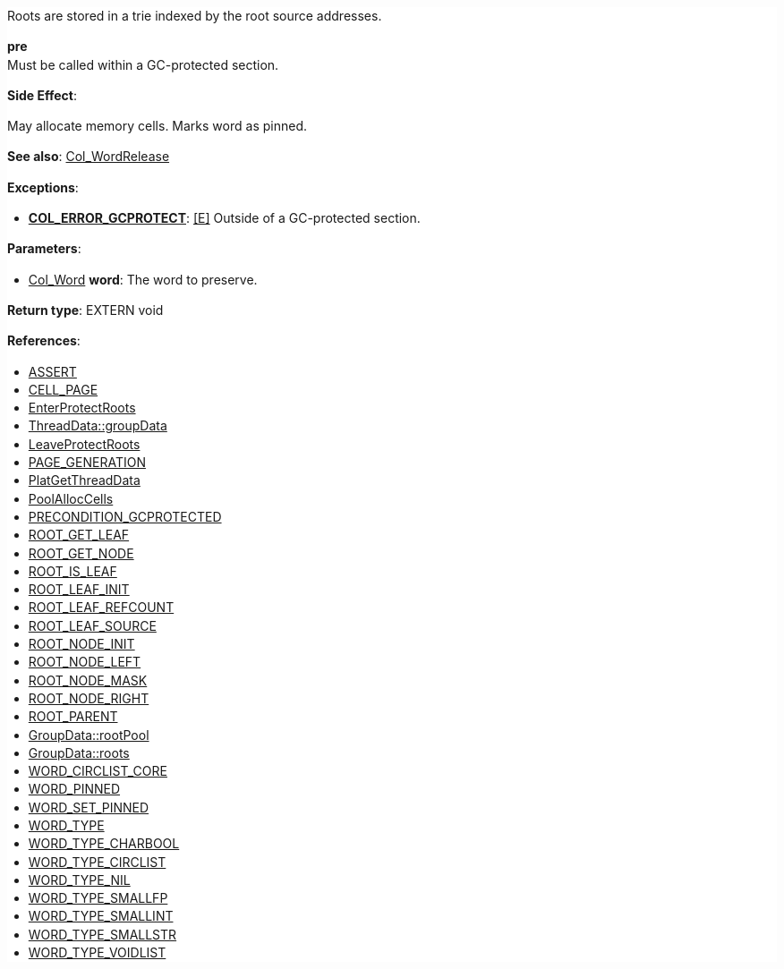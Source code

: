 



Roots are stored in a trie indexed by the root source addresses.






**pre**\
Must be called within a GC-protected section.


**Side Effect**:

May allocate memory cells. Marks word as pinned.



**See also**: [Col\_WordRelease](col_word_8h.md#group__words_1gad93112f81ce6511d6d0ece0db4d38598)

**Exceptions**:

* **[COL\_ERROR\_GCPROTECT](colibri_8h.md#group__error_1gga729084542ed9eae62009a84d3379ef35a33f3b4f6762491c50375359e5ffa02f8)**: [[E]](colibri_8h.md#group__error_1gga6dab009a0b8c4b4fa080cb9ba1859e9eae8345daddd8d5e83225f9f88d302f1a0) Outside of a GC-protected section.

**Parameters**:

* [Col\_Word](col_word_8h.md#group__words_1gadb626f9e195212e4fdfba7df154ad043) **word**: The word to preserve.

**Return type**: EXTERN void

**References**:

* [ASSERT](col_internal_8h.md#group__error_1gac22830a985e1daed0c9eadba8c6f606e)
* [CELL\_PAGE](col_internal_8h.md#group__pages__cells_1gabe4fc1fd7a45bf2858948e3a06710a2b)
* [EnterProtectRoots](col_platform_8h.md#group__arch_1ga037203dea1294535ac25be8712d708d6)
* [ThreadData::groupData](struct_thread_data.md#struct_thread_data_1aefbdf49c641476274db5326c60853022)
* [LeaveProtectRoots](col_platform_8h.md#group__arch_1gaee9721bdb7cc0ecca4a8ee295eadd446)
* [PAGE\_GENERATION](col_internal_8h.md#group__pages__cells_1gaa7215b15e159db56ed2bc30d66488fd8)
* [PlatGetThreadData](col_unix_platform_8h.md#group__arch__unix_1ga6964b3c4d4787a9defb7aae57825d92c)
* [PoolAllocCells](col_alloc_8c.md#group__alloc_1gafd84f35bab195e5e45a3338903dbd837)
* [PRECONDITION\_GCPROTECTED](col_gc_8c.md#group__gc_1ga1ce49cbb2ef788b5e3d501b57b903289)
* [ROOT\_GET\_LEAF](col_internal_8h.md#group__gc__roots_1gaf093eb2c5ec8150f06a69bd10df6be6a)
* [ROOT\_GET\_NODE](col_internal_8h.md#group__gc__roots_1ga33fa98f95a7bab38652b351e60d60bae)
* [ROOT\_IS\_LEAF](col_internal_8h.md#group__gc__roots_1gaa8c5f8c118fe2e0c3c0bcfb0d8be9a08)
* [ROOT\_LEAF\_INIT](col_internal_8h.md#group__gc__roots_1ga283423b988b4f6979e2f6e8d2b8a8ba9)
* [ROOT\_LEAF\_REFCOUNT](col_internal_8h.md#group__gc__roots_1gaef6c67ed97c9ceace9b0818bed0110b2)
* [ROOT\_LEAF\_SOURCE](col_internal_8h.md#group__gc__roots_1gae634c20d504ac8bd99ab26f4ddc3ee12)
* [ROOT\_NODE\_INIT](col_internal_8h.md#group__gc__roots_1ga9e5b5f33b34e01b54b6addaaaa9ace5e)
* [ROOT\_NODE\_LEFT](col_internal_8h.md#group__gc__roots_1ga27676041bc270c4dfc8c7caea4e64274)
* [ROOT\_NODE\_MASK](col_internal_8h.md#group__gc__roots_1gaa1f0481c45b7c14cf933b91d9f27a541)
* [ROOT\_NODE\_RIGHT](col_internal_8h.md#group__gc__roots_1gaf86512b7113a6afaea849d480070dd33)
* [ROOT\_PARENT](col_internal_8h.md#group__gc__roots_1gadd16c38bcc5016a0c43a17442c232ffa)
* [GroupData::rootPool](struct_group_data.md#struct_group_data_1a81941409b9917b41bb20d3572b2b4ec7)
* [GroupData::roots](struct_group_data.md#struct_group_data_1af753ea77322dc01776c856b584b219e7)
* [WORD\_CIRCLIST\_CORE](col_word_int_8h.md#group__circlist__words_1ga736b51bba4c6bf3ca55f43d942390d36)
* [WORD\_PINNED](col_word_int_8h.md#group__regular__words_1gad20cf13be09a354418d8615e6f2f2193)
* [WORD\_SET\_PINNED](col_word_int_8h.md#group__regular__words_1ga7ae30ab27827ba70ae1265b5f637101a)
* [WORD\_TYPE](col_word_int_8h.md#group__words_1ga014e27ea4160eb3845ac495a22c232f5)
* [WORD\_TYPE\_CHARBOOL](col_word_int_8h.md#group__words_1ga1422c37e0c7d668fad81b0710863dad5)
* [WORD\_TYPE\_CIRCLIST](col_word_int_8h.md#group__words_1ga5986ba88af901948fd9a78f422001650)
* [WORD\_TYPE\_NIL](col_word_int_8h.md#group__words_1ga1f4d1db7619649bb51aeddd67c8b242f)
* [WORD\_TYPE\_SMALLFP](col_word_int_8h.md#group__words_1gaf5bde441039615017c30996b222a55c8)
* [WORD\_TYPE\_SMALLINT](col_word_int_8h.md#group__words_1gacaa5b57dfa5151a5852a1616bad80d3d)
* [WORD\_TYPE\_SMALLSTR](col_word_int_8h.md#group__words_1ga4148e4b4a03bff2e7715274ae4b126eb)
* [WORD\_TYPE\_VOIDLIST](col_word_int_8h.md#group__words_1gad13a9d2efd54cfe0f381fb9c85c4bebb)

[public]: https://img.shields.io/badge/-public-brightgreen (public)
[C++]: https://img.shields.io/badge/language-C%2B%2B-blue (C++)
[private]: https://img.shields.io/badge/-private-red (private)
[Markdown]: https://img.shields.io/badge/language-Markdown-blue (Markdown)